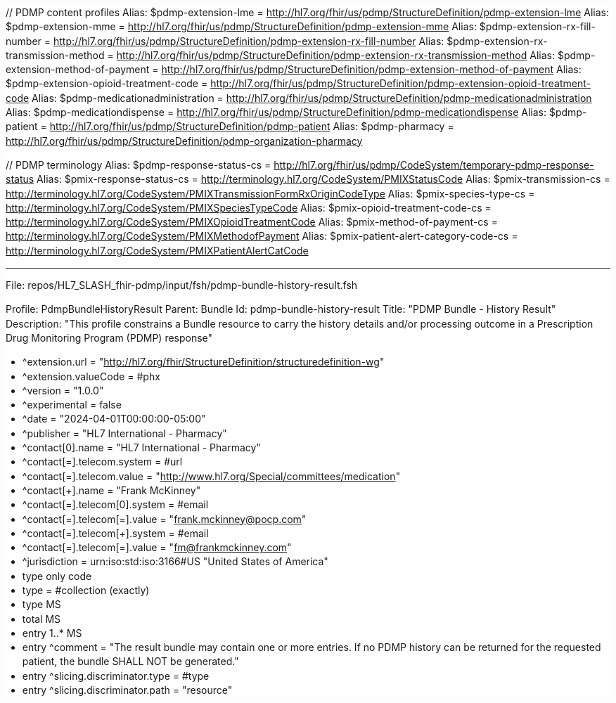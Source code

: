 // PDMP content profiles
Alias: $pdmp-extension-lme = http://hl7.org/fhir/us/pdmp/StructureDefinition/pdmp-extension-lme
Alias: $pdmp-extension-mme = http://hl7.org/fhir/us/pdmp/StructureDefinition/pdmp-extension-mme
Alias: $pdmp-extension-rx-fill-number = http://hl7.org/fhir/us/pdmp/StructureDefinition/pdmp-extension-rx-fill-number
Alias: $pdmp-extension-rx-transmission-method = http://hl7.org/fhir/us/pdmp/StructureDefinition/pdmp-extension-rx-transmission-method
Alias: $pdmp-extension-method-of-payment = http://hl7.org/fhir/us/pdmp/StructureDefinition/pdmp-extension-method-of-payment
Alias: $pdmp-extension-opioid-treatment-code = http://hl7.org/fhir/us/pdmp/StructureDefinition/pdmp-extension-opioid-treatment-code
Alias: $pdmp-medicationadministration = http://hl7.org/fhir/us/pdmp/StructureDefinition/pdmp-medicationadministration
Alias: $pdmp-medicationdispense = http://hl7.org/fhir/us/pdmp/StructureDefinition/pdmp-medicationdispense
Alias: $pdmp-patient = http://hl7.org/fhir/us/pdmp/StructureDefinition/pdmp-patient
Alias: $pdmp-pharmacy = http://hl7.org/fhir/us/pdmp/StructureDefinition/pdmp-organization-pharmacy

// PDMP terminology
Alias: $pdmp-response-status-cs = http://hl7.org/fhir/us/pdmp/CodeSystem/temporary-pdmp-response-status
Alias: $pmix-response-status-cs = http://terminology.hl7.org/CodeSystem/PMIXStatusCode
Alias: $pmix-transmission-cs = http://terminology.hl7.org/CodeSystem/PMIXTransmissionFormRxOriginCodeType
Alias: $pmix-species-type-cs = http://terminology.hl7.org/CodeSystem/PMIXSpeciesTypeCode
Alias: $pmix-opioid-treatment-code-cs = http://terminology.hl7.org/CodeSystem/PMIXOpioidTreatmentCode
Alias: $pmix-method-of-payment-cs = http://terminology.hl7.org/CodeSystem/PMIXMethodofPayment
Alias: $pmix-patient-alert-category-code-cs = http://terminology.hl7.org/CodeSystem/PMIXPatientAlertCatCode


---

File: repos/HL7_SLASH_fhir-pdmp/input/fsh/pdmp-bundle-history-result.fsh

Profile: PdmpBundleHistoryResult
Parent: Bundle
Id: pdmp-bundle-history-result
Title: "PDMP Bundle - History Result"
Description: "This profile constrains a Bundle resource to carry the history details and/or processing outcome in a Prescription Drug Monitoring Program (PDMP) response"
* ^extension.url = "http://hl7.org/fhir/StructureDefinition/structuredefinition-wg"
* ^extension.valueCode = #phx
* ^version = "1.0.0"
* ^experimental = false
* ^date = "2024-04-01T00:00:00-05:00"
* ^publisher = "HL7 International - Pharmacy"
* ^contact[0].name = "HL7 International - Pharmacy"
* ^contact[=].telecom.system = #url
* ^contact[=].telecom.value = "http://www.hl7.org/Special/committees/medication"
* ^contact[+].name = "Frank McKinney"
* ^contact[=].telecom[0].system = #email
* ^contact[=].telecom[=].value = "frank.mckinney@pocp.com"
* ^contact[=].telecom[+].system = #email
* ^contact[=].telecom[=].value = "fm@frankmckinney.com"
* ^jurisdiction = urn:iso:std:iso:3166#US "United States of America"
* type only code
* type = #collection (exactly)
* type MS
* total MS
* entry 1..* MS
* entry ^comment = "The result bundle may contain one or more entries. If no PDMP history can be returned for the requested patient, the bundle SHALL NOT be generated."
* entry ^slicing.discriminator.type = #type
* entry ^slicing.discriminator.path = "resource"